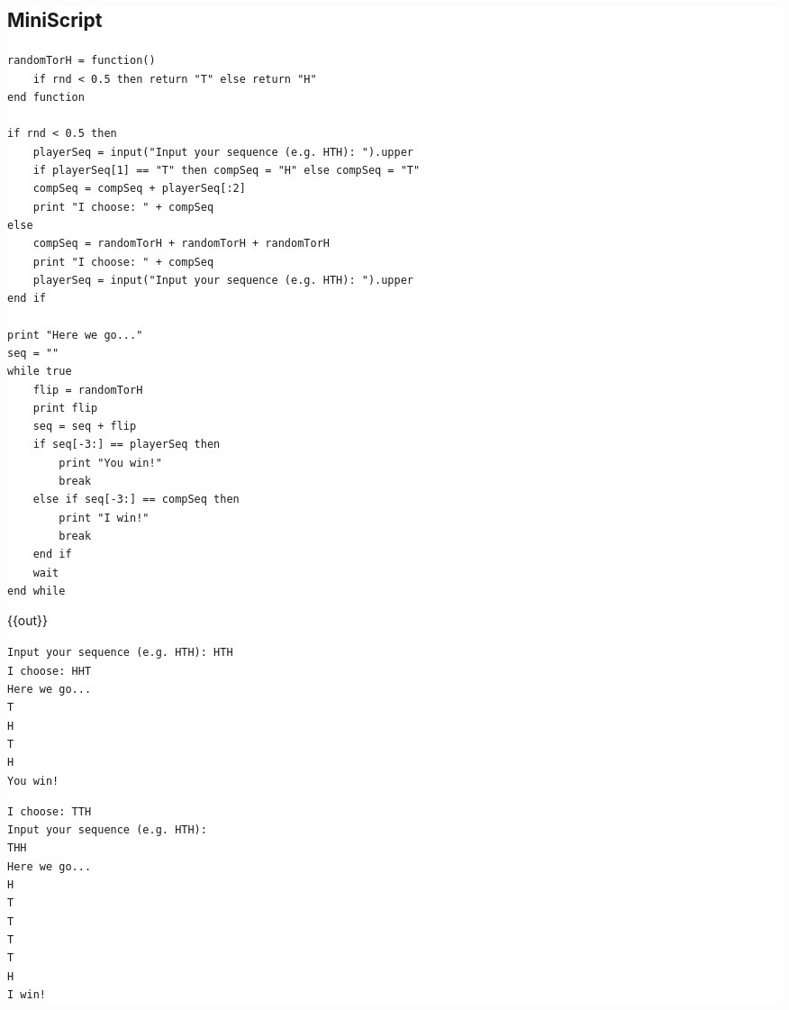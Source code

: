 

## MiniScript


```MiniScript
randomTorH = function()
    if rnd < 0.5 then return "T" else return "H"
end function

if rnd < 0.5 then
    playerSeq = input("Input your sequence (e.g. HTH): ").upper
    if playerSeq[1] == "T" then compSeq = "H" else compSeq = "T"
    compSeq = compSeq + playerSeq[:2]
    print "I choose: " + compSeq
else
    compSeq = randomTorH + randomTorH + randomTorH
    print "I choose: " + compSeq
    playerSeq = input("Input your sequence (e.g. HTH): ").upper
end if

print "Here we go..."
seq = ""
while true
    flip = randomTorH
    print flip
    seq = seq + flip
    if seq[-3:] == playerSeq then
        print "You win!"
        break
    else if seq[-3:] == compSeq then
        print "I win!"
        break
    end if
    wait
end while
```


{{out}}

```txt
Input your sequence (e.g. HTH): HTH
I choose: HHT
Here we go...
T
H
T
H
You win!
```



```txt
I choose: TTH
Input your sequence (e.g. HTH):
THH
Here we go...
H
T
T
T
T
H
I win!
```
